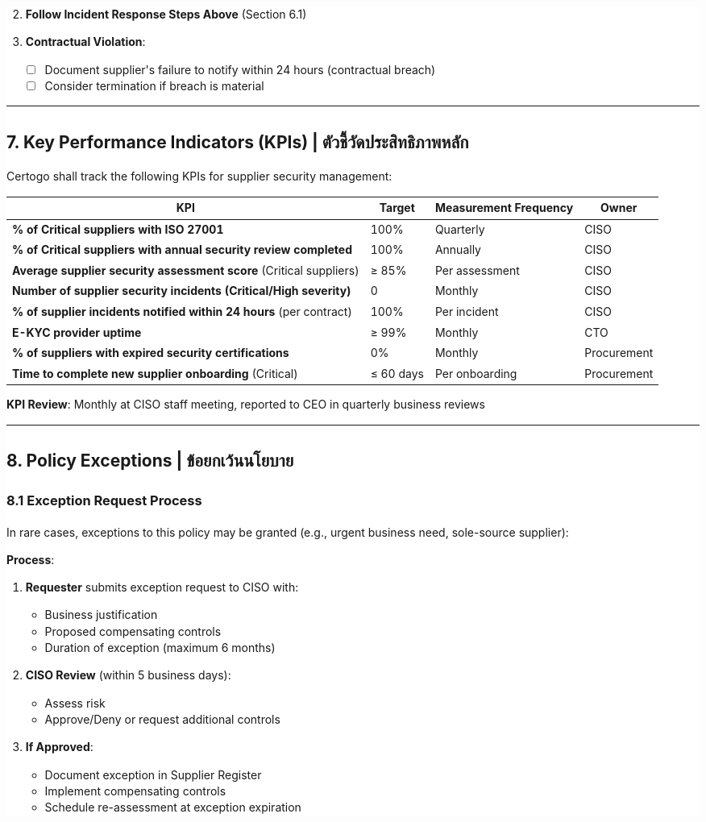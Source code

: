2. **Follow Incident Response Steps Above** (Section 6.1)

3. **Contractual Violation**:
   - [ ] Document supplier's failure to notify within 24 hours (contractual breach)
   - [ ] Consider termination if breach is material

---

## 7. Key Performance Indicators (KPIs) | ตัวชี้วัดประสิทธิภาพหลัก

Certogo shall track the following KPIs for supplier security management:

| KPI | Target | Measurement Frequency | Owner |
|-----|--------|----------------------|-------|
| **% of Critical suppliers with ISO 27001** | 100% | Quarterly | CISO |
| **% of Critical suppliers with annual security review completed** | 100% | Annually | CISO |
| **Average supplier security assessment score** (Critical suppliers) | ≥ 85% | Per assessment | CISO |
| **Number of supplier security incidents (Critical/High severity)** | 0 | Monthly | CISO |
| **% of supplier incidents notified within 24 hours** (per contract) | 100% | Per incident | CISO |
| **E-KYC provider uptime** | ≥ 99% | Monthly | CTO |
| **% of suppliers with expired security certifications** | 0% | Monthly | Procurement |
| **Time to complete new supplier onboarding** (Critical) | ≤ 60 days | Per onboarding | Procurement |

**KPI Review**: Monthly at CISO staff meeting, reported to CEO in quarterly business reviews

---

## 8. Policy Exceptions | ข้อยกเว้นนโยบาย

### 8.1 Exception Request Process

In rare cases, exceptions to this policy may be granted (e.g., urgent business need, sole-source supplier):

**Process**:
1. **Requester** submits exception request to CISO with:
   - Business justification
   - Proposed compensating controls
   - Duration of exception (maximum 6 months)

2. **CISO Review** (within 5 business days):
   - Assess risk
   - Approve/Deny or request additional controls

3. **If Approved**:
   - Document exception in Supplier Register
   - Implement compensating controls
   - Schedule re-assessment at exception expiration

